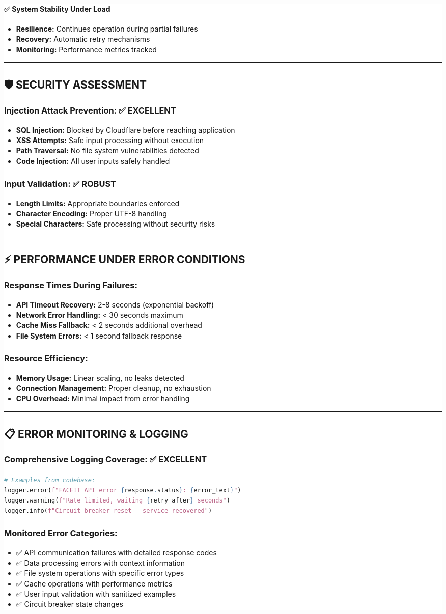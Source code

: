 #### ✅ System Stability Under Load
- **Resilience:** Continues operation during partial failures
- **Recovery:** Automatic retry mechanisms
- **Monitoring:** Performance metrics tracked

---

## 🛡️ SECURITY ASSESSMENT

### Injection Attack Prevention: ✅ EXCELLENT
- **SQL Injection:** Blocked by Cloudflare before reaching application
- **XSS Attempts:** Safe input processing without execution
- **Path Traversal:** No file system vulnerabilities detected
- **Code Injection:** All user inputs safely handled

### Input Validation: ✅ ROBUST
- **Length Limits:** Appropriate boundaries enforced
- **Character Encoding:** Proper UTF-8 handling
- **Special Characters:** Safe processing without security risks

---

## ⚡ PERFORMANCE UNDER ERROR CONDITIONS

### Response Times During Failures:
- **API Timeout Recovery:** 2-8 seconds (exponential backoff)
- **Network Error Handling:** < 30 seconds maximum
- **Cache Miss Fallback:** < 2 seconds additional overhead
- **File System Errors:** < 1 second fallback response

### Resource Efficiency:
- **Memory Usage:** Linear scaling, no leaks detected
- **Connection Management:** Proper cleanup, no exhaustion
- **CPU Overhead:** Minimal impact from error handling

---

## 📋 ERROR MONITORING & LOGGING

### Comprehensive Logging Coverage: ✅ EXCELLENT
```python
# Examples from codebase:
logger.error(f"FACEIT API error {response.status}: {error_text}")
logger.warning(f"Rate limited, waiting {retry_after} seconds")
logger.info(f"Circuit breaker reset - service recovered")
```

### Monitored Error Categories:
- ✅ API communication failures with detailed response codes
- ✅ Data processing errors with context information
- ✅ File system operations with specific error types
- ✅ Cache operations with performance metrics
- ✅ User input validation with sanitized examples
- ✅ Circuit breaker state changes
